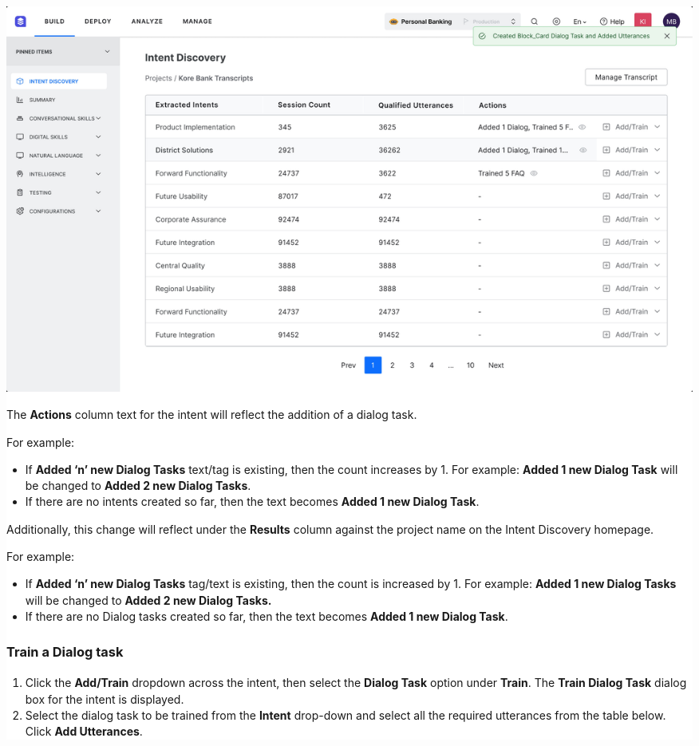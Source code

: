 ![alt_text](../assets//images/intent-discovery/add-dialog-task-st2.png)


The **Actions** column text for the intent will reflect the addition of a dialog task. 

For example:



* If **Added ‘n’ new Dialog Tasks** text/tag is existing, then the count increases by 1. For example: **Added 1 new Dialog Task** will be changed to **Added 2 new Dialog Tasks**.
* If there are no intents created so far, then the text becomes **Added 1 new Dialog Task**. 

Additionally, this  change will reflect under the **Results** column against the project name on the Intent Discovery homepage.

For example:



* If **Added ‘n’ new Dialog Tasks** tag/text is existing, then the count is increased by 1. For example: **Added 1 new Dialog Tasks** will be changed to **Added 2 new Dialog Tasks.**
* If there are no Dialog tasks created so far, then the text becomes  **Added 1 new Dialog Task**.


### Train a Dialog task



1. Click the **Add/Train** dropdown across the intent, then select the **Dialog Task** option under **Train**. The **Train Dialog Task** dialog box for the intent is displayed.
2. Select the dialog task to be trained from the **Intent** drop-down and select all the required utterances from the table below. Click **Add Utterances**.
